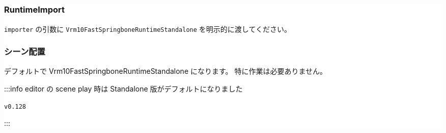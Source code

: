 ### RuntimeImport

`importer` の引数に `Vrm10FastSpringboneRuntimeStandalone` を明示的に渡してください。

### シーン配置

デフォルトで Vrm10FastSpringboneRuntimeStandalone になります。
特に作業は必要ありません。

:::info editor の scene play 時は Standalone 版がデフォルトになりました

`v0.128`

:::
